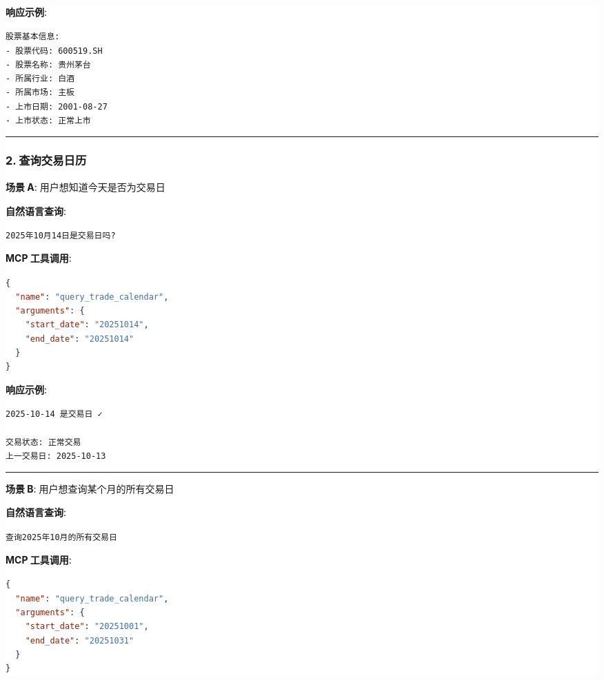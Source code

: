**响应示例**:
```
股票基本信息:
- 股票代码: 600519.SH
- 股票名称: 贵州茅台
- 所属行业: 白酒
- 所属市场: 主板
- 上市日期: 2001-08-27
- 上市状态: 正常上市
```

---

### 2. 查询交易日历

**场景 A**: 用户想知道今天是否为交易日

**自然语言查询**:
```
2025年10月14日是交易日吗?
```

**MCP 工具调用**:
```json
{
  "name": "query_trade_calendar",
  "arguments": {
    "start_date": "20251014",
    "end_date": "20251014"
  }
}
```

**响应示例**:
```
2025-10-14 是交易日 ✓

交易状态: 正常交易
上一交易日: 2025-10-13
```

---

**场景 B**: 用户想查询某个月的所有交易日

**自然语言查询**:
```
查询2025年10月的所有交易日
```

**MCP 工具调用**:
```json
{
  "name": "query_trade_calendar",
  "arguments": {
    "start_date": "20251001",
    "end_date": "20251031"
  }
}
```
